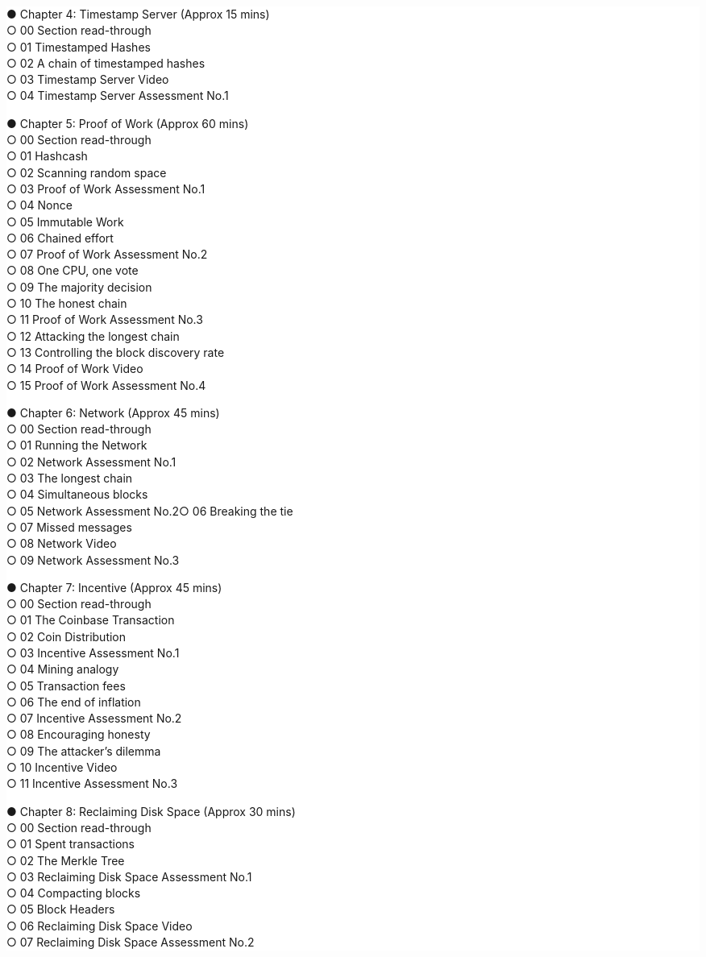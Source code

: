 
● Chapter 4: Timestamp Server (Approx 15 mins)  
    ○ 00 Section read-through  
    ○ 01 Timestamped Hashes  
    ○ 02 A chain of timestamped hashes  
    ○ 03 Timestamp Server Video  
    ○ 04 Timestamp Server Assessment No.1  

● Chapter 5: Proof of Work (Approx 60 mins)  
    ○ 00 Section read-through  
    ○ 01 Hashcash  
    ○ 02 Scanning random space  
    ○ 03 Proof of Work Assessment No.1  
    ○ 04 Nonce  
    ○ 05 Immutable Work  
    ○ 06 Chained effort  
    ○ 07 Proof of Work Assessment No.2  
    ○ 08 One CPU, one vote  
    ○ 09 The majority decision  
    ○ 10 The honest chain  
    ○ 11 Proof of Work Assessment No.3  
    ○ 12 Attacking the longest chain  
    ○ 13 Controlling the block discovery rate  
    ○ 14 Proof of Work Video  
    ○ 15 Proof of Work Assessment No.4  

● Chapter 6: Network (Approx 45 mins)  
    ○ 00 Section read-through  
    ○ 01 Running the Network  
    ○ 02 Network Assessment No.1  
    ○ 03 The longest chain  
    ○ 04 Simultaneous blocks  
    ○ 05 Network Assessment No.2○ 06 Breaking the tie  
    ○ 07 Missed messages  
    ○ 08 Network Video  
    ○ 09 Network Assessment No.3  

● Chapter 7: Incentive (Approx 45 mins)  
    ○ 00 Section read-through  
    ○ 01 The Coinbase Transaction  
    ○ 02 Coin Distribution  
    ○ 03 Incentive Assessment No.1  
    ○ 04 Mining analogy  
    ○ 05 Transaction fees  
    ○ 06 The end of inflation  
    ○ 07 Incentive Assessment No.2  
    ○ 08 Encouraging honesty  
    ○ 09 The attacker’s dilemma  
    ○ 10 Incentive Video  
    ○ 11 Incentive Assessment No.3  

● Chapter 8: Reclaiming Disk Space (Approx 30 mins)  
    ○ 00 Section read-through  
    ○ 01 Spent transactions  
    ○ 02 The Merkle Tree  
    ○ 03 Reclaiming Disk Space Assessment No.1  
    ○ 04 Compacting blocks  
    ○ 05 Block Headers  
    ○ 06 Reclaiming Disk Space Video  
    ○ 07 Reclaiming Disk Space Assessment No.2  
